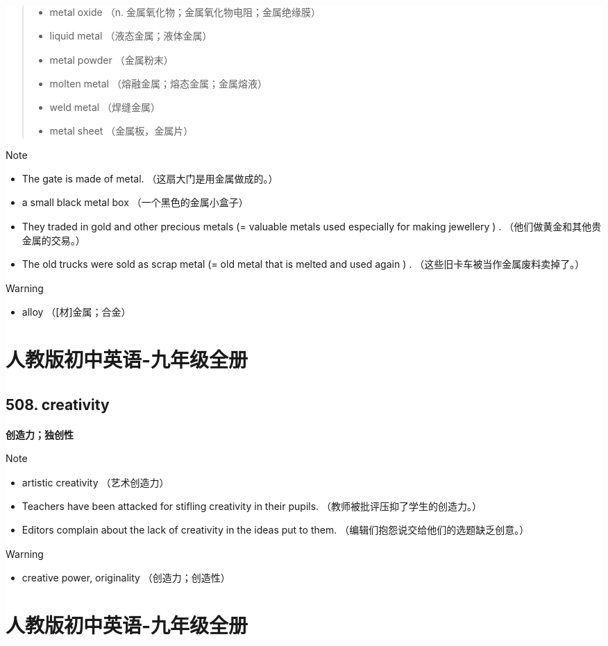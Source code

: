 > - metal oxide （n. 金属氧化物；金属氧化物电阻；金属绝缘膜）
>
> - liquid metal （液态金属；液体金属）
>
> - metal powder （金属粉末）
>
> - molten metal （熔融金属；熔态金属；金属熔液）
>
> - weld metal （焊缝金属）
>
> - metal sheet （金属板，金属片）
>

> [!NOTE]
>
> - The gate is made of metal. （这扇大门是用金属做成的。）
>
> - a small black metal box （一个黑色的金属小盒子）
>
> - They traded in gold and other precious metals (= valuable metals used especially for making jewellery ) . （他们做黄金和其他贵金属的交易。）
>
> - The old trucks were sold as scrap metal (= old metal that is melted and used again ) . （这些旧卡车被当作金属废料卖掉了。）
>

> [!WARNING]
>
> - alloy （[材]金属；合金）
>

# 人教版初中英语-九年级全册

## 508. creativity

**创造力；独创性**

> [!NOTE]
>
> - artistic creativity （艺术创造力）
>
> - Teachers have been attacked for stifling creativity in their pupils. （教师被批评压抑了学生的创造力。）
>
> - Editors complain about the lack of creativity in the ideas put to them. （编辑们抱怨说交给他们的选题缺乏创意。）
>

> [!WARNING]
>
> - creative power, originality （创造力；创造性）
>

# 人教版初中英语-九年级全册
